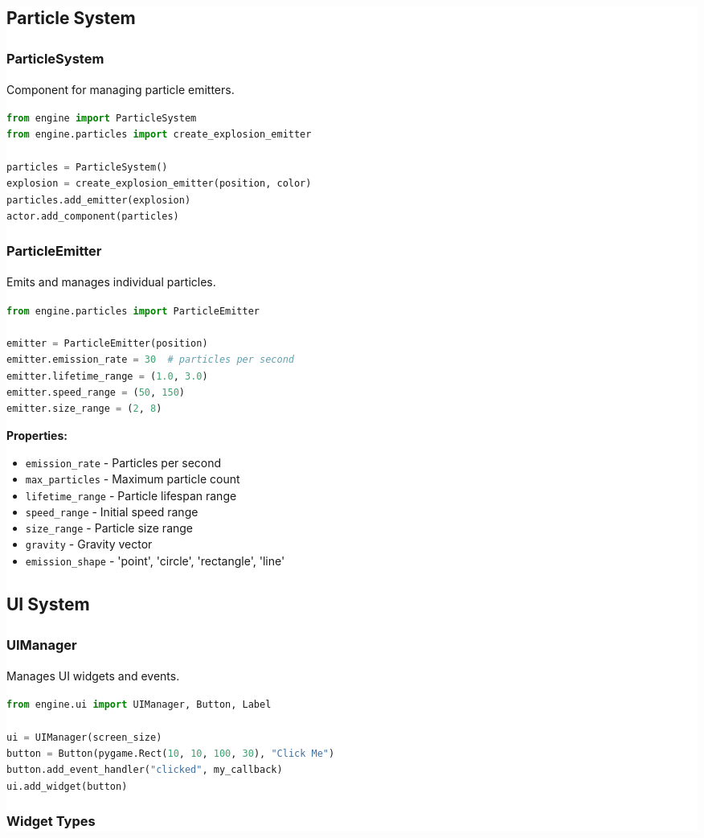 ## Particle System

### ParticleSystem
Component for managing particle emitters.

```python
from engine import ParticleSystem
from engine.particles import create_explosion_emitter

particles = ParticleSystem()
explosion = create_explosion_emitter(position, color)
particles.add_emitter(explosion)
actor.add_component(particles)
```

### ParticleEmitter
Emits and manages individual particles.

```python
from engine.particles import ParticleEmitter

emitter = ParticleEmitter(position)
emitter.emission_rate = 30  # particles per second
emitter.lifetime_range = (1.0, 3.0)
emitter.speed_range = (50, 150)
emitter.size_range = (2, 8)
```

**Properties:**
- `emission_rate` - Particles per second
- `max_particles` - Maximum particle count
- `lifetime_range` - Particle lifespan range
- `speed_range` - Initial speed range
- `size_range` - Particle size range
- `gravity` - Gravity vector
- `emission_shape` - 'point', 'circle', 'rectangle', 'line'

## UI System

### UIManager
Manages UI widgets and events.

```python
from engine.ui import UIManager, Button, Label

ui = UIManager(screen_size)
button = Button(pygame.Rect(10, 10, 100, 30), "Click Me")
button.add_event_handler("clicked", my_callback)
ui.add_widget(button)
```

### Widget Types
